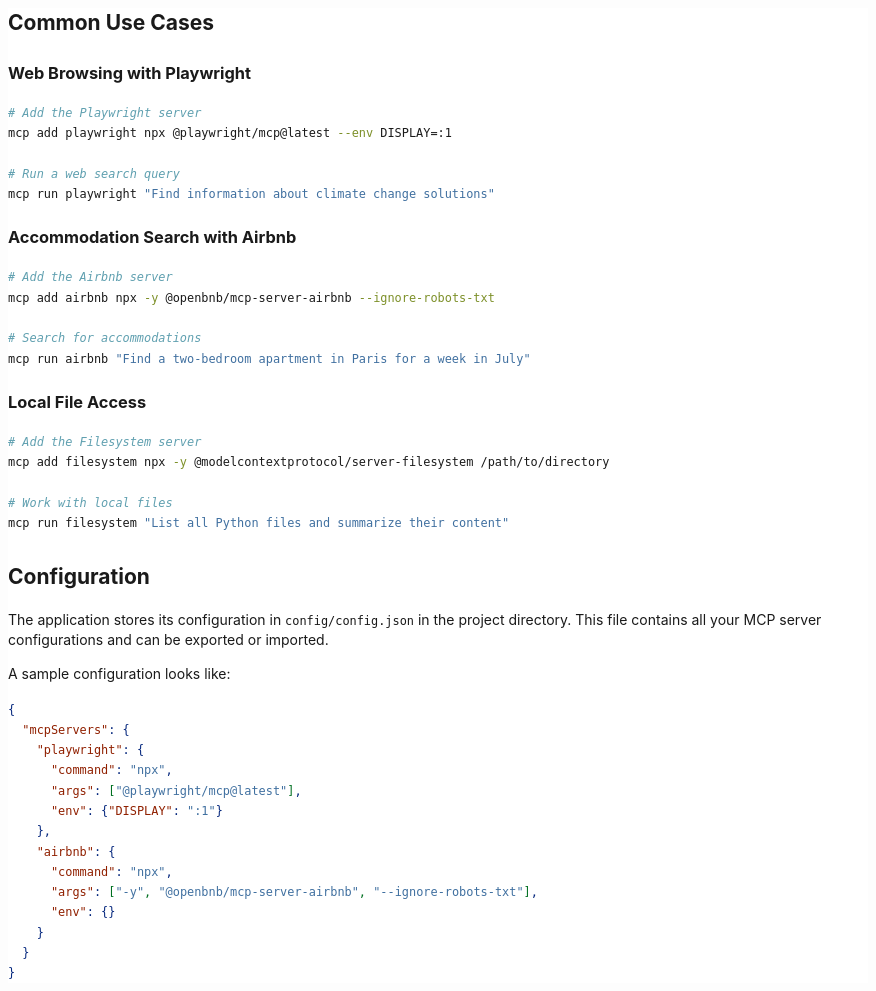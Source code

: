 ## Common Use Cases

### Web Browsing with Playwright

```bash
# Add the Playwright server
mcp add playwright npx @playwright/mcp@latest --env DISPLAY=:1

# Run a web search query
mcp run playwright "Find information about climate change solutions"
```

### Accommodation Search with Airbnb

```bash
# Add the Airbnb server
mcp add airbnb npx -y @openbnb/mcp-server-airbnb --ignore-robots-txt

# Search for accommodations
mcp run airbnb "Find a two-bedroom apartment in Paris for a week in July"
```

### Local File Access

```bash
# Add the Filesystem server
mcp add filesystem npx -y @modelcontextprotocol/server-filesystem /path/to/directory

# Work with local files
mcp run filesystem "List all Python files and summarize their content"
```

## Configuration

The application stores its configuration in `config/config.json` in the project directory. This file contains all your MCP server configurations and can be exported or imported.

A sample configuration looks like:

```json
{
  "mcpServers": {
    "playwright": {
      "command": "npx",
      "args": ["@playwright/mcp@latest"],
      "env": {"DISPLAY": ":1"}
    },
    "airbnb": {
      "command": "npx",
      "args": ["-y", "@openbnb/mcp-server-airbnb", "--ignore-robots-txt"],
      "env": {}
    }
  }
}
```
